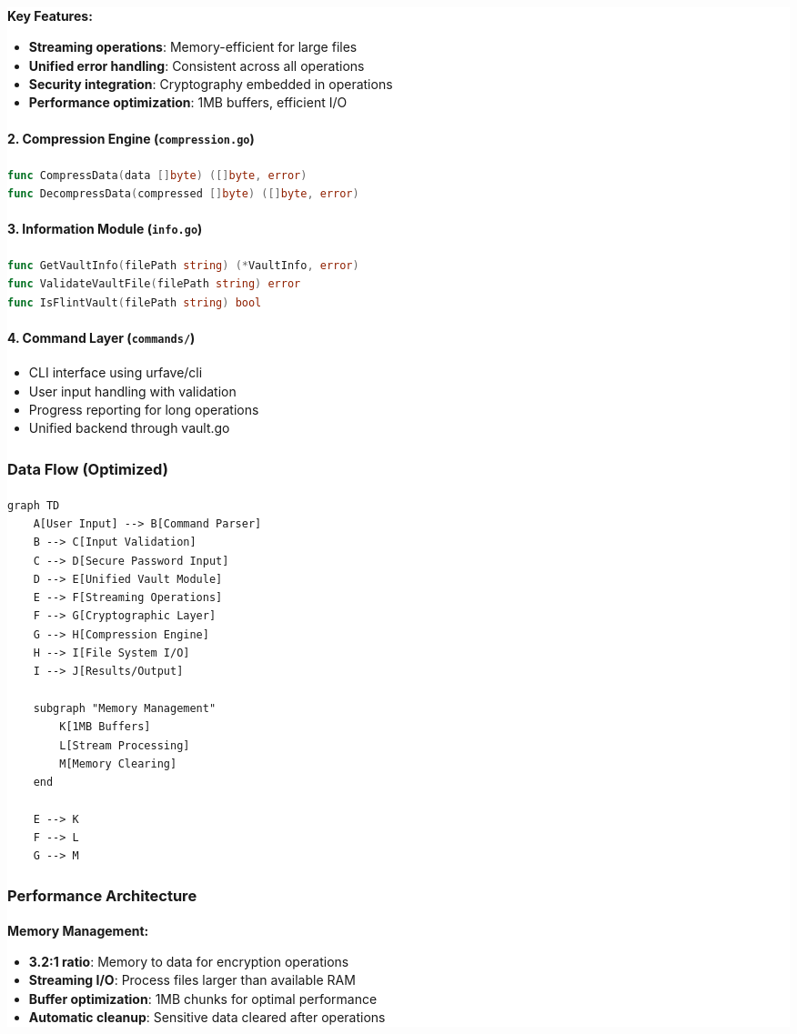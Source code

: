 **Key Features:**
- **Streaming operations**: Memory-efficient for large files
- **Unified error handling**: Consistent across all operations
- **Security integration**: Cryptography embedded in operations
- **Performance optimization**: 1MB buffers, efficient I/O

#### 2. Compression Engine (`compression.go`)
```go
func CompressData(data []byte) ([]byte, error)
func DecompressData(compressed []byte) ([]byte, error)
```

#### 3. Information Module (`info.go`)
```go
func GetVaultInfo(filePath string) (*VaultInfo, error)
func ValidateVaultFile(filePath string) error
func IsFlintVault(filePath string) bool
```

#### 4. Command Layer (`commands/`)
- CLI interface using urfave/cli
- User input handling with validation
- Progress reporting for long operations
- Unified backend through vault.go

### Data Flow (Optimized)

```mermaid
graph TD
    A[User Input] --> B[Command Parser]
    B --> C[Input Validation]
    C --> D[Secure Password Input]
    D --> E[Unified Vault Module]
    E --> F[Streaming Operations]
    F --> G[Cryptographic Layer]
    G --> H[Compression Engine]
    H --> I[File System I/O]
    I --> J[Results/Output]
    
    subgraph "Memory Management"
        K[1MB Buffers]
        L[Stream Processing]
        M[Memory Clearing]
    end
    
    E --> K
    F --> L
    G --> M
```

### Performance Architecture

**Memory Management:**
- **3.2:1 ratio**: Memory to data for encryption operations
- **Streaming I/O**: Process files larger than available RAM
- **Buffer optimization**: 1MB chunks for optimal performance
- **Automatic cleanup**: Sensitive data cleared after operations
